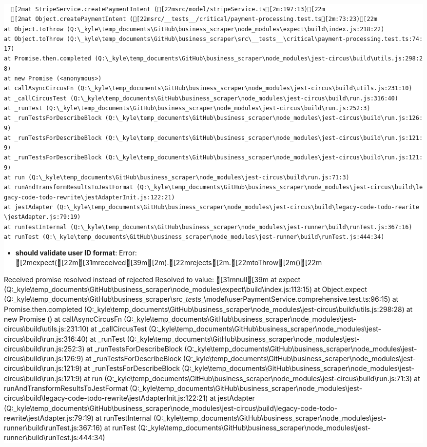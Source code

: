       [2mat StripeService.createPaymentIntent ([22msrc/model/stripeService.ts[2m:197:13)[22m
      [2mat Object.createPaymentIntent ([22msrc/__tests__/critical/payment-processing.test.ts[2m:73:23)[22m
    at Object.toThrow (Q:\_kyle\temp_documents\GitHub\business_scraper\node_modules\expect\build\index.js:218:22)
    at Object.toThrow (Q:\_kyle\temp_documents\GitHub\business_scraper\src\__tests__\critical\payment-processing.test.ts:74:17)
    at Promise.then.completed (Q:\_kyle\temp_documents\GitHub\business_scraper\node_modules\jest-circus\build\utils.js:298:28)
    at new Promise (<anonymous>)
    at callAsyncCircusFn (Q:\_kyle\temp_documents\GitHub\business_scraper\node_modules\jest-circus\build\utils.js:231:10)
    at _callCircusTest (Q:\_kyle\temp_documents\GitHub\business_scraper\node_modules\jest-circus\build\run.js:316:40)
    at _runTest (Q:\_kyle\temp_documents\GitHub\business_scraper\node_modules\jest-circus\build\run.js:252:3)
    at _runTestsForDescribeBlock (Q:\_kyle\temp_documents\GitHub\business_scraper\node_modules\jest-circus\build\run.js:126:9)
    at _runTestsForDescribeBlock (Q:\_kyle\temp_documents\GitHub\business_scraper\node_modules\jest-circus\build\run.js:121:9)
    at _runTestsForDescribeBlock (Q:\_kyle\temp_documents\GitHub\business_scraper\node_modules\jest-circus\build\run.js:121:9)
    at run (Q:\_kyle\temp_documents\GitHub\business_scraper\node_modules\jest-circus\build\run.js:71:3)
    at runAndTransformResultsToJestFormat (Q:\_kyle\temp_documents\GitHub\business_scraper\node_modules\jest-circus\build\legacy-code-todo-rewrite\jestAdapterInit.js:122:21)
    at jestAdapter (Q:\_kyle\temp_documents\GitHub\business_scraper\node_modules\jest-circus\build\legacy-code-todo-rewrite\jestAdapter.js:79:19)
    at runTestInternal (Q:\_kyle\temp_documents\GitHub\business_scraper\node_modules\jest-runner\build\runTest.js:367:16)
    at runTest (Q:\_kyle\temp_documents\GitHub\business_scraper\node_modules\jest-runner\build\runTest.js:444:34)
- **should validate user ID format**: Error: [2mexpect([22m[31mreceived[39m[2m).[22mrejects[2m.[22mtoThrow[2m()[22m

Received promise resolved instead of rejected
Resolved to value: [31mnull[39m
    at expect (Q:\_kyle\temp_documents\GitHub\business_scraper\node_modules\expect\build\index.js:113:15)
    at Object.expect (Q:\_kyle\temp_documents\GitHub\business_scraper\src\__tests__\model\userPaymentService.comprehensive.test.ts:96:15)
    at Promise.then.completed (Q:\_kyle\temp_documents\GitHub\business_scraper\node_modules\jest-circus\build\utils.js:298:28)
    at new Promise (<anonymous>)
    at callAsyncCircusFn (Q:\_kyle\temp_documents\GitHub\business_scraper\node_modules\jest-circus\build\utils.js:231:10)
    at _callCircusTest (Q:\_kyle\temp_documents\GitHub\business_scraper\node_modules\jest-circus\build\run.js:316:40)
    at _runTest (Q:\_kyle\temp_documents\GitHub\business_scraper\node_modules\jest-circus\build\run.js:252:3)
    at _runTestsForDescribeBlock (Q:\_kyle\temp_documents\GitHub\business_scraper\node_modules\jest-circus\build\run.js:126:9)
    at _runTestsForDescribeBlock (Q:\_kyle\temp_documents\GitHub\business_scraper\node_modules\jest-circus\build\run.js:121:9)
    at _runTestsForDescribeBlock (Q:\_kyle\temp_documents\GitHub\business_scraper\node_modules\jest-circus\build\run.js:121:9)
    at run (Q:\_kyle\temp_documents\GitHub\business_scraper\node_modules\jest-circus\build\run.js:71:3)
    at runAndTransformResultsToJestFormat (Q:\_kyle\temp_documents\GitHub\business_scraper\node_modules\jest-circus\build\legacy-code-todo-rewrite\jestAdapterInit.js:122:21)
    at jestAdapter (Q:\_kyle\temp_documents\GitHub\business_scraper\node_modules\jest-circus\build\legacy-code-todo-rewrite\jestAdapter.js:79:19)
    at runTestInternal (Q:\_kyle\temp_documents\GitHub\business_scraper\node_modules\jest-runner\build\runTest.js:367:16)
    at runTest (Q:\_kyle\temp_documents\GitHub\business_scraper\node_modules\jest-runner\build\runTest.js:444:34)